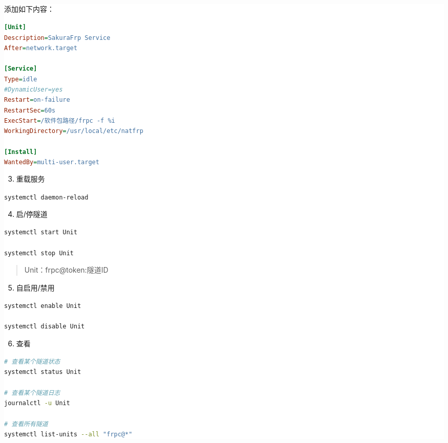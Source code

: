 添加如下内容：

```ini
[Unit]
Description=SakuraFrp Service
After=network.target

[Service]
Type=idle
#DynamicUser=yes
Restart=on-failure
RestartSec=60s
ExecStart=/软件包路径/frpc -f %i
WorkingDirectory=/usr/local/etc/natfrp

[Install]
WantedBy=multi-user.target
```

3. 重载服务

```bash
systemctl daemon-reload
```

4. 启/停隧道

```bash
systemctl start Unit

systemctl stop Unit
```

> Unit：frpc@token:隧道ID

5. 自启用/禁用

```bash
systemctl enable Unit

systemctl disable Unit
```

6. 查看

```bash
# 查看某个隧道状态
systemctl status Unit

# 查看某个隧道日志
journalctl -u Unit

# 查看所有隧道
systemctl list-units --all "frpc@*"
```

